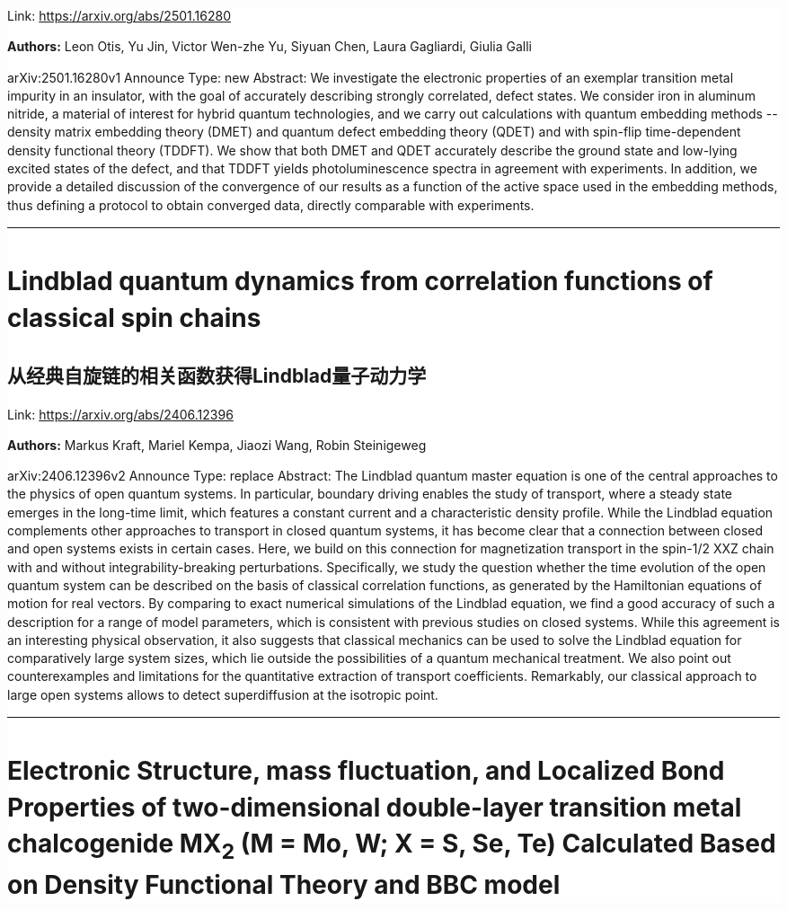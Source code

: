 Link: https://arxiv.org/abs/2501.16280

**Authors:** Leon Otis, Yu Jin, Victor Wen-zhe Yu, Siyuan Chen, Laura Gagliardi, Giulia Galli

arXiv:2501.16280v1 Announce Type: new 
Abstract: We investigate the electronic properties of an exemplar transition metal impurity in an insulator, with the goal of accurately describing strongly correlated, defect states. We consider iron in aluminum nitride, a material of interest for hybrid quantum technologies, and we carry out calculations with quantum embedding methods -- density matrix embedding theory (DMET) and quantum defect embedding theory (QDET) and with spin-flip time-dependent density functional theory (TDDFT). We show that both DMET and QDET accurately describe the ground state and low-lying excited states of the defect, and that TDDFT yields photoluminescence spectra in agreement with experiments. In addition, we provide a detailed discussion of the convergence of our results as a function of the active space used in the embedding methods, thus defining a protocol to obtain converged data, directly comparable with experiments.


---
# Lindblad quantum dynamics from correlation functions of classical spin chains

## 从经典自旋链的相关函数获得Lindblad量子动力学

Link: https://arxiv.org/abs/2406.12396

**Authors:** Markus Kraft, Mariel Kempa, Jiaozi Wang, Robin Steinigeweg

arXiv:2406.12396v2 Announce Type: replace 
Abstract: The Lindblad quantum master equation is one of the central approaches to the physics of open quantum systems. In particular, boundary driving enables the study of transport, where a steady state emerges in the long-time limit, which features a constant current and a characteristic density profile. While the Lindblad equation complements other approaches to transport in closed quantum systems, it has become clear that a connection between closed and open systems exists in certain cases. Here, we build on this connection for magnetization transport in the spin-1/2 XXZ chain with and without integrability-breaking perturbations. Specifically, we study the question whether the time evolution of the open quantum system can be described on the basis of classical correlation functions, as generated by the Hamiltonian equations of motion for real vectors. By comparing to exact numerical simulations of the Lindblad equation, we find a good accuracy of such a description for a range of model parameters, which is consistent with previous studies on closed systems. While this agreement is an interesting physical observation, it also suggests that classical mechanics can be used to solve the Lindblad equation for comparatively large system sizes, which lie outside the possibilities of a quantum mechanical treatment. We also point out counterexamples and limitations for the quantitative extraction of transport coefficients. Remarkably, our classical approach to large open systems allows to detect superdiffusion at the isotropic point.


---
# Electronic Structure, mass fluctuation, and Localized Bond Properties of two-dimensional double-layer transition metal chalcogenide MX$_2$ (M = Mo, W; X = S, Se, Te) Calculated Based on Density Functional Theory and BBC model
